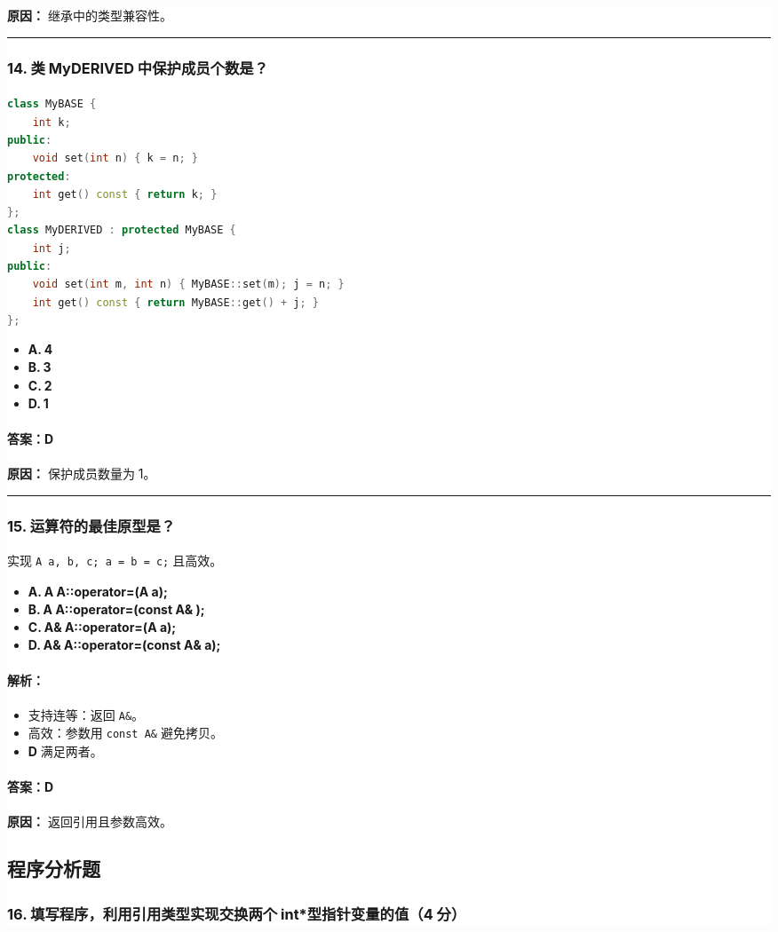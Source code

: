 **原因：** 继承中的类型兼容性。

---

### **14. 类 MyDERIVED 中保护成员个数是？**

```cpp
class MyBASE {
    int k;
public:
    void set(int n) { k = n; }
protected:
    int get() const { return k; }
};
class MyDERIVED : protected MyBASE {
    int j;
public:
    void set(int m, int n) { MyBASE::set(m); j = n; }
    int get() const { return MyBASE::get() + j; }
};
```

- **A. 4**
- **B. 3**
- **C. 2**
- **D. 1**

#### **答案：D**

**原因：** 保护成员数量为 1。

---

### **15. 运算符的最佳原型是？**

实现 `A a, b, c; a = b = c;` 且高效。

- **A. A A::operator=(A a);**
- **B. A A::operator=(const A& );**
- **C. A& A::operator=(A a);**
- **D. A& A::operator=(const A& a);**

#### **解析：**

- 支持连等：返回 `A&`。
- 高效：参数用 `const A&` 避免拷贝。
- **D** 满足两者。

#### **答案：D**

**原因：** 返回引用且参数高效。

## 程序分析题

### **16. 填写程序，利用引用类型实现交换两个 int\*型指针变量的值（4 分）**
